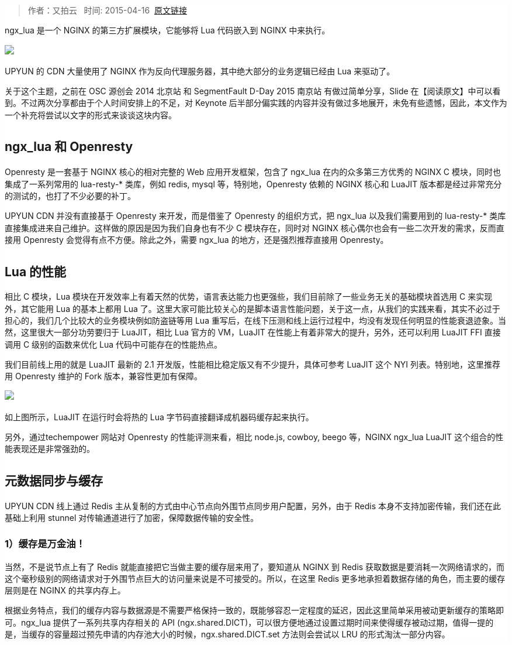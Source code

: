 

> 作者：又拍云 &nbsp; 时间:&nbsp;2015-04-16 &nbsp;[原文链接](http://blog.sina.com.cn/s/blog_94c587f40102vm7k.html)

ngx_lua 是一个 NGINX 的第三方扩展模块，它能够将 Lua 代码嵌入到 NGINX 中来执行。

<html>
<img src="/images/blog/ngx-lua-at-upyun-icon.png" width="500">
</html>

UPYUN 的 CDN 大量使用了 NGINX 作为反向代理服务器，其中绝大部分的业务逻辑已经由 Lua 来驱动了。

关于这个主题，之前在 OSC 源创会 2014 北京站 和 SegmentFault D-Day 2015 南京站 有做过简单分享，Slide 在【阅读原文】中可以看到。不过两次分享都由于个人时间安排上的不足，对 Keynote 后半部分偏实践的内容并没有做过多地展开，未免有些遗憾，因此，本文作为一个补充将尝试以文字的形式来谈谈这块内容。

## ngx_lua 和 Openresty

Openresty 是一套基于 NGINX 核心的相对完整的 Web 应用开发框架，包含了 ngx_lua 在内的众多第三方优秀的 NGINX C 模块，同时也集成了一系列常用的 lua-resty-* 类库，例如 redis, mysql 等，特别地，Openresty 依赖的 NGINX 核心和 LuaJIT 版本都是经过非常充分的测试的，也打了不少必要的补丁。

UPYUN CDN 并没有直接基于 Openresty 来开发，而是借鉴了 Openresty 的组织方式，把 ngx_lua 以及我们需要用到的 lua-resty-* 类库直接集成进来自己维护。这样做的原因是因为我们自身也有不少 C 模块存在，同时对 NGINX 核心偶尔也会有一些二次开发的需求，反而直接用 Openresty 会觉得有点不方便。除此之外，需要 ngx_lua 的地方，还是强烈推荐直接用 Openresty。

## Lua 的性能

相比 C 模块，Lua 模块在开发效率上有着天然的优势，语言表达能力也更强些，我们目前除了一些业务无关的基础模块首选用 C 来实现外，其它能用 Lua 的基本上都用 Lua 了。这里大家可能比较关心的是脚本语言性能问题，关于这一点，从我们的实践来看，其实不必过于担心的，我们几个比较大的业务模块例如防盗链等用 Lua 重写后，在线下压测和线上运行过程中，均没有发现任何明显的性能衰退迹象。当然，这里很大一部分功劳要归于 LuaJIT，相比 Lua 官方的 VM，LuaJIT 在性能上有着非常大的提升，另外，还可以利用 LuaJIT FFI 直接调用 C 级别的函数来优化 Lua 代码中可能存在的性能热点。

我们目前线上用的就是 LuaJIT 最新的 2.1 开发版，性能相比稳定版又有不少提升，具体可参考 LuaJIT 这个 NYI 列表。特别地，这里推荐用 Openresty 维护的 Fork 版本，兼容性更加有保障。

<html>
<img src="/images/blog/ngx-lua-at-upyun-luajit.png" width="700">
</html>

如上图所示，LuaJIT 在运行时会将热的 Lua 字节码直接翻译成机器码缓存起来执行。

另外，通过techempower 网站对 Openresty 的性能评测来看，相比 node.js, cowboy, beego 等，NGINX ngx_lua LuaJIT 这个组合的性能表现还是非常强劲的。

## 元数据同步与缓存

UPYUN CDN 线上通过 Redis 主从复制的方式由中心节点向外围节点同步用户配置，另外，由于 Redis 本身不支持加密传输，我们还在此基础上利用 stunnel 对传输通道进行了加密，保障数据传输的安全性。

### 1）缓存是万金油！

当然，不是说节点上有了 Redis 就能直接把它当做主要的缓存层来用了，要知道从 NGINX 到 Redis 获取数据是要消耗一次网络请求的，而这个毫秒级别的网络请求对于外围节点巨大的访问量来说是不可接受的。所以，在这里 Redis 更多地承担着数据存储的角色，而主要的缓存层则是在 NGINX 的共享内存上。

根据业务特点，我们的缓存内容与数据源是不需要严格保持一致的，既能够容忍一定程度的延迟，因此这里简单采用被动更新缓存的策略即可。ngx_lua 提供了一系列共享内存相关的 API (ngx.shared.DICT)，可以很方便地通过设置过期时间来使得缓存被动过期，值得一提的是，当缓存的容量超过预先申请的内存池大小的时候，ngx.shared.DICT.set 方法则会尝试以 LRU 的形式淘汰一部分内容。
